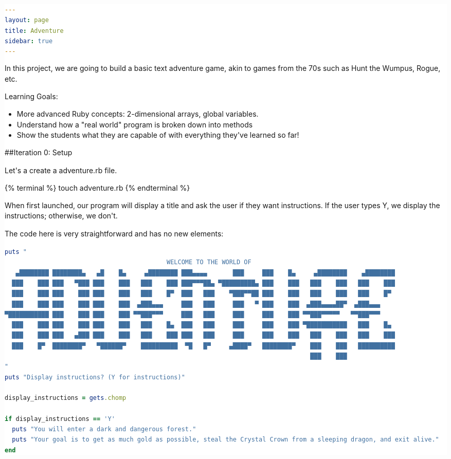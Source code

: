 ```yaml
---
layout: page
title: Adventure
sidebar: true
---
```


In this project, we are going to build a basic text adventure game, akin to games from the 70s such as Hunt the Wumpus, Rogue, etc.

Learning Goals:

* More advanced Ruby concepts: 2-dimensional arrays, global variables.
* Understand how a "real world" program is broken down into methods
* Show the students what they are capable of with everything they've learned so far!

##Iteration 0:  Setup

Let's a create a adventure.rb file.

{%  terminal %}
touch adventure.rb
{% endterminal %}

When first launched, our program will display a title and ask the user if they want instructions. If the user types Y, we display the instructions; otherwise, we don't.

The code here is very straightforward and has no new elements:

```ruby
puts "
                                            WELCOME TO THE WORLD OF
   ▄████████ ████████▄   ▄█    █▄     ▄████████ ███▄▄▄▄       ███     ███    █▄     ▄████████    ▄████████
  ███    ███ ███   ▀███ ███    ███   ███    ███ ███▀▀▀██▄ ▀█████████▄ ███    ███   ███    ███   ███    ███
  ███    ███ ███    ███ ███    ███   ███    █▀  ███   ███    ▀███▀▀██ ███    ███   ███    ███   ███    █▀
  ███    ███ ███    ███ ███    ███  ▄███▄▄▄     ███   ███     ███   ▀ ███    ███  ▄███▄▄▄▄██▀  ▄███▄▄▄
▀███████████ ███    ███ ███    ███ ▀▀███▀▀▀     ███   ███     ███     ███    ███ ▀▀███▀▀▀▀▀   ▀▀███▀▀▀
  ███    ███ ███    ███ ███    ███   ███    █▄  ███   ███     ███     ███    ███ ▀███████████   ███    █▄
  ███    ███ ███   ▄███ ███    ███   ███    ███ ███   ███     ███     ███    ███   ███    ███   ███    ███
  ███    █▀  ████████▀   ▀██████▀    ██████████  ▀█   █▀     ▄████▀   ████████▀    ███    ███   ██████████
                                                                                   ███    ███
"
puts "Display instructions? (Y for instructions)"

display_instructions = gets.chomp

if display_instructions == 'Y'
  puts "You will enter a dark and dangerous forest."
  puts "Your goal is to get as much gold as possible, steal the Crystal Crown from a sleeping dragon, and exit alive."
end
```
